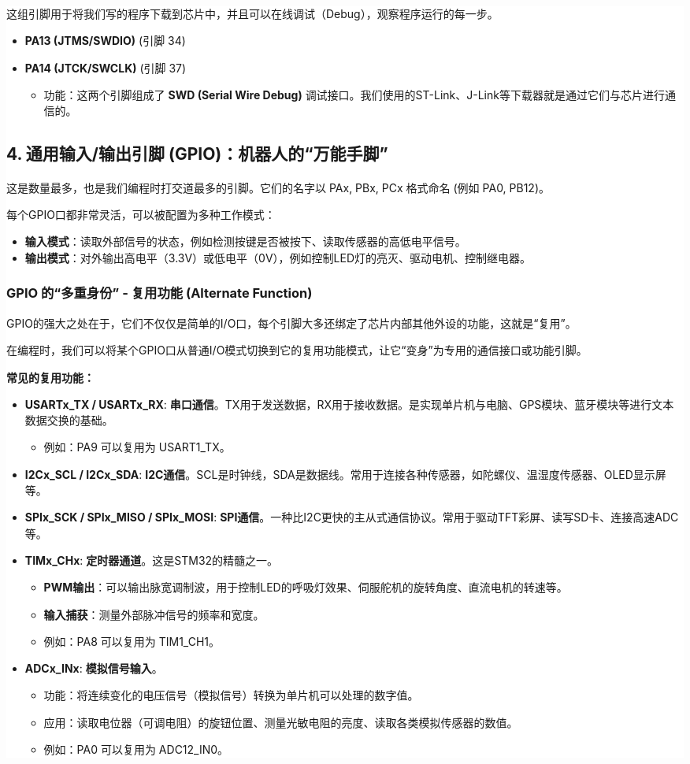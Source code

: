 这组引脚用于将我们写的程序下载到芯片中，并且可以在线调试（Debug），观察程序运行的每一步。

- **PA13 (JTMS/SWDIO)** (引脚 34)
- **PA14 (JTCK/SWCLK)** (引脚 37)
    
    - 功能：这两个引脚组成了 **SWD (Serial Wire Debug)** 调试接口。我们使用的ST-Link、J-Link等下载器就是通过它们与芯片进行通信的。
        
## 4. 通用输入/输出引脚 (GPIO)：机器人的“万能手脚”

这是数量最多，也是我们编程时打交道最多的引脚。它们的名字以 PAx, PBx, PCx 格式命名 (例如 PA0, PB12)。

每个GPIO口都非常灵活，可以被配置为多种工作模式：
- **输入模式**：读取外部信号的状态，例如检测按键是否被按下、读取传感器的高低电平信号。
- **输出模式**：对外输出高电平（3.3V）或低电平（0V），例如控制LED灯的亮灭、驱动电机、控制继电器。
    

### GPIO 的“多重身份” - 复用功能 (Alternate Function)

GPIO的强大之处在于，它们不仅仅是简单的I/O口，每个引脚大多还绑定了芯片内部其他外设的功能，这就是“复用”。

在编程时，我们可以将某个GPIO口从普通I/O模式切换到它的复用功能模式，让它“变身”为专用的通信接口或功能引脚。

**常见的复用功能：**

- **USARTx_TX / USARTx_RX**: **串口通信**。TX用于发送数据，RX用于接收数据。是实现单片机与电脑、GPS模块、蓝牙模块等进行文本数据交换的基础。
    
    - 例如：PA9 可以复用为 USART1_TX。
        
- **I2Cx_SCL / I2Cx_SDA**: **I2C通信**。SCL是时钟线，SDA是数据线。常用于连接各种传感器，如陀螺仪、温湿度传感器、OLED显示屏等。
    
- **SPIx_SCK / SPIx_MISO / SPIx_MOSI**: **SPI通信**。一种比I2C更快的主从式通信协议。常用于驱动TFT彩屏、读写SD卡、连接高速ADC等。
    
- **TIMx_CHx**: **定时器通道**。这是STM32的精髓之一。
    
    - **PWM输出**：可以输出脉宽调制波，用于控制LED的呼吸灯效果、伺服舵机的旋转角度、直流电机的转速等。
        
    - **输入捕获**：测量外部脉冲信号的频率和宽度。
        
    - 例如：PA8 可以复用为 TIM1_CH1。
        
- **ADCx_INx**: **模拟信号输入**。
    
    - 功能：将连续变化的电压信号（模拟信号）转换为单片机可以处理的数字值。
        
    - 应用：读取电位器（可调电阻）的旋钮位置、测量光敏电阻的亮度、读取各类模拟传感器的数值。
        
    - 例如：PA0 可以复用为 ADC12_IN0。